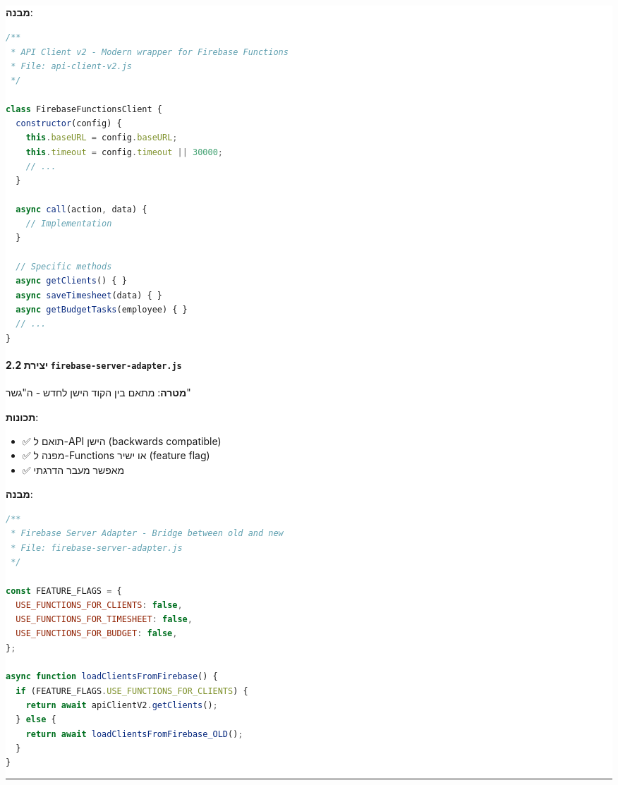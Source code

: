 **מבנה**:
```javascript
/**
 * API Client v2 - Modern wrapper for Firebase Functions
 * File: api-client-v2.js
 */

class FirebaseFunctionsClient {
  constructor(config) {
    this.baseURL = config.baseURL;
    this.timeout = config.timeout || 30000;
    // ...
  }

  async call(action, data) {
    // Implementation
  }

  // Specific methods
  async getClients() { }
  async saveTimesheet(data) { }
  async getBudgetTasks(employee) { }
  // ...
}
```

#### 2.2 יצירת `firebase-server-adapter.js`

**מטרה**: מתאם בין הקוד הישן לחדש - ה"גשר"

**תכונות**:
- ✅ תואם ל-API הישן (backwards compatible)
- ✅ מפנה ל-Functions או ישיר (feature flag)
- ✅ מאפשר מעבר הדרגתי

**מבנה**:
```javascript
/**
 * Firebase Server Adapter - Bridge between old and new
 * File: firebase-server-adapter.js
 */

const FEATURE_FLAGS = {
  USE_FUNCTIONS_FOR_CLIENTS: false,
  USE_FUNCTIONS_FOR_TIMESHEET: false,
  USE_FUNCTIONS_FOR_BUDGET: false,
};

async function loadClientsFromFirebase() {
  if (FEATURE_FLAGS.USE_FUNCTIONS_FOR_CLIENTS) {
    return await apiClientV2.getClients();
  } else {
    return await loadClientsFromFirebase_OLD();
  }
}
```

---